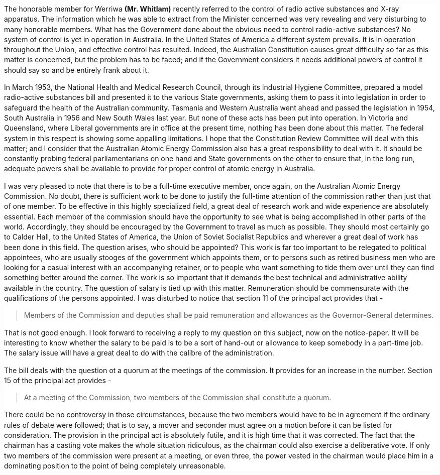 The honorable member for Werriwa  **(Mr. Whitlam)**  recently referred to the control of radio active substances and X-ray apparatus. The information which he was able to extract from the Minister concerned was very revealing and very disturbing to many honorable members. What has the Government done about the obvious need to control radio-active substances? No system of control is yet in operation in Australia. In the United States of America a different system prevails. It is in operation throughout the Union, and effective control has resulted. Indeed, the Australian Constitution causes great difficulty so far as this matter is concerned, but the problem has to be faced; and if the Government considers it needs additional powers of control it should say so and be entirely frank about it. 

In March 1953, the National Health and Medical Research Council, through its Industrial Hygiene Committee, prepared a model radio-active substances bill and presented it to the various State governments, asking them to pass it into legislation in order to safeguard the health of the Australian community. Tasmania and Western Australia went ahead and passed the legislation in 1954, South Australia in 1956 and New South Wales last year. But none of these acts has been put into operation. In Victoria and Queensland, where Liberal governments are in office at the present time, nothing has been done about this matter. The federal system in this respect is showing some appalling limitations. I hope that the Constitution Review Committee will deal with this matter; and I consider that the Australian Atomic Energy Commission also has a great responsibility to deal with it. It should be constantly probing federal parliamentarians on one hand and State governments on the other to ensure that, in the long run, adequate powers shall be available to provide for proper control of atomic energy in Australia. 

I was very pleased to note that there is to be a full-time executive member, once again, on the Australian Atomic Energy Commission. No doubt, there is sufficient work to be done to justify the full-time attention of the commission rather than just that of one member. To be effective in this highly specialized field, a great deal of research work and wide experience are absolutely essential. Each member of the commission should have the opportunity to see what is being accomplished in other parts of the world. Accordingly, they should be encouraged by the Government to travel as much as possible. They should most certainly go to Calder Hall, to the United States of America, the Union of Soviet Socialist Republics and wherever a great deal of work has been done in this field. The question arises, who should be appointed? This work is far too important to be relegated to political appointees, who are usually stooges of the government which appoints them, or to persons such as retired business men who are looking for a casual interest with an accompanying retainer, or to people who want something to tide them over until they can find something better around the corner. The work is so important that it demands the best technical and administrative ability available in the country. The question of salary is tied up with this matter. Remuneration should be commensurate with the qualifications of the persons appointed. I was disturbed to notice that section 11 of the principal act provides that - 

  >Members of the Commission and deputies shall be paid remuneration and allowances as the Governor-General determines. 

That is not good enough. I look forward to receiving a reply to my question on this subject, now on the notice-paper. It will be interesting to know whether the salary to be paid is to be a sort of hand-out or allowance to keep somebody in a part-time job. The salary issue will have a great deal to do with the calibre of the administration. 

The bill deals with the question ot a quorum at the meetings of the commission. It provides for an increase in the number. Section 15 of the principal act provides - 

  >At a meeting of the Commission, two members of the Commission shall constitute a quorum. 

There could be no controversy in those circumstances, because the two members would have to be in agreement if the ordinary rules of debate were followed; that is to say, a mover and seconder must agree on a motion before it can be listed for consideration. The provision in the principal act is absolutely futile, and it is high time that it was corrected. The fact that the  chairman  has a casting vote makes the whole situation ridiculous, as the  chairman  could also exercise a deliberative vote. If only two members of the commission were present at a meeting, or even three, the power vested in the  chairman  would place him in a dominating position to the point of being completely unreasonable. 
